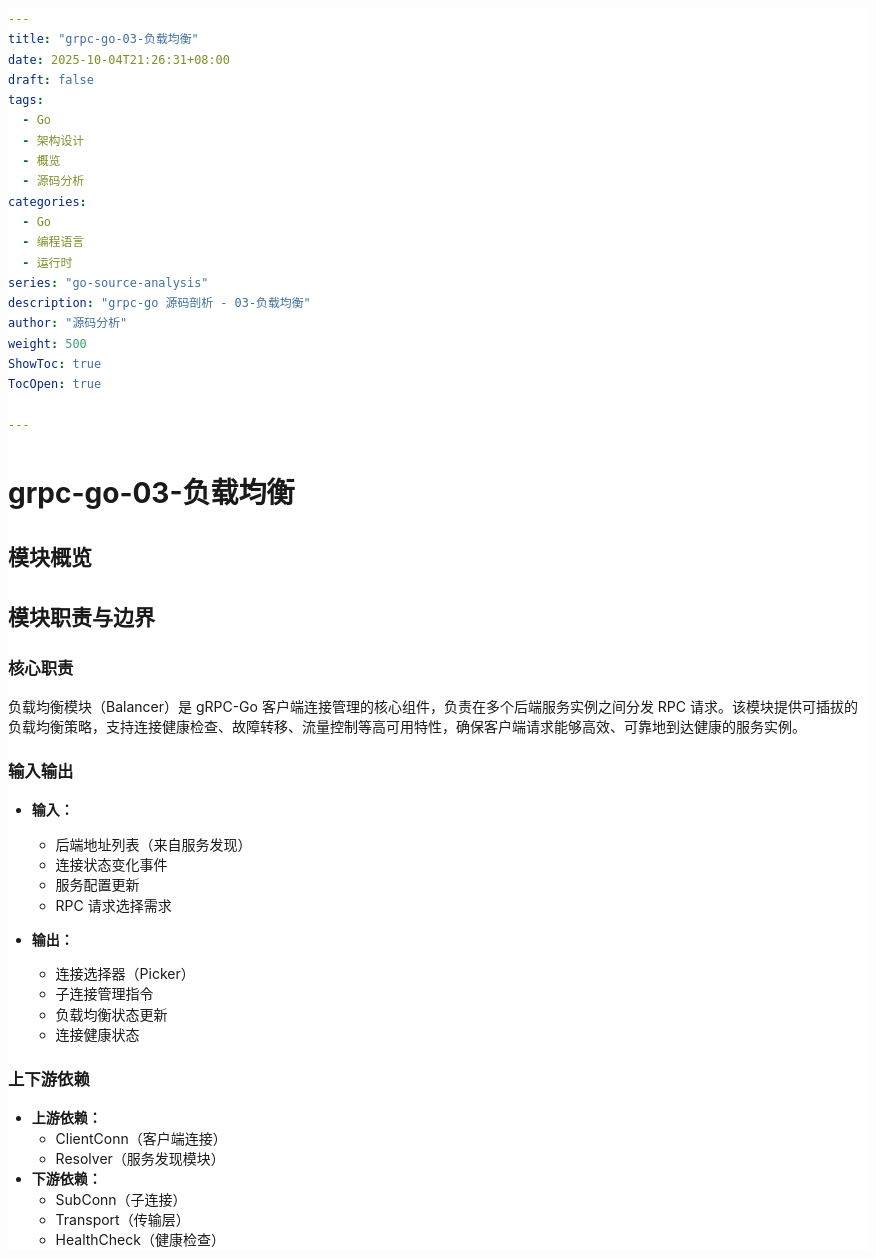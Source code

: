 ```yaml
---
title: "grpc-go-03-负载均衡"
date: 2025-10-04T21:26:31+08:00
draft: false
tags:
  - Go
  - 架构设计
  - 概览
  - 源码分析
categories:
  - Go
  - 编程语言
  - 运行时
series: "go-source-analysis"
description: "grpc-go 源码剖析 - 03-负载均衡"
author: "源码分析"
weight: 500
ShowToc: true
TocOpen: true

---
```


# grpc-go-03-负载均衡

## 模块概览

## 模块职责与边界

### 核心职责
负载均衡模块（Balancer）是 gRPC-Go 客户端连接管理的核心组件，负责在多个后端服务实例之间分发 RPC 请求。该模块提供可插拔的负载均衡策略，支持连接健康检查、故障转移、流量控制等高可用特性，确保客户端请求能够高效、可靠地到达健康的服务实例。

### 输入输出
- **输入：**
  - 后端地址列表（来自服务发现）
  - 连接状态变化事件
  - 服务配置更新
  - RPC 请求选择需求

- **输出：**
  - 连接选择器（Picker）
  - 子连接管理指令
  - 负载均衡状态更新
  - 连接健康状态

### 上下游依赖
- **上游依赖：**
  - ClientConn（客户端连接）
  - Resolver（服务发现模块）
- **下游依赖：**
  - SubConn（子连接）
  - Transport（传输层）
  - HealthCheck（健康检查）
